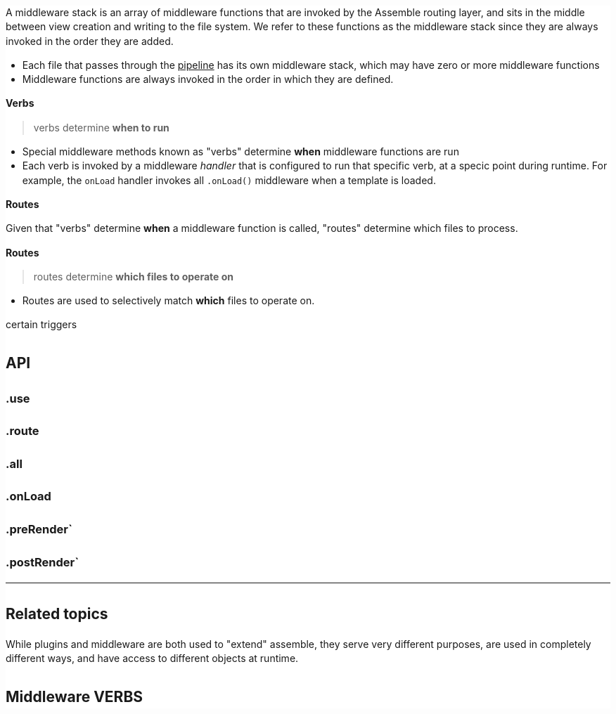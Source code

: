 A middleware stack is an array of middleware functions that are invoked by the Assemble routing layer, and sits in the middle between view creation and writing to the file system. We refer to these functions as the middleware stack since they are always invoked in the order they are added.

- Each file that passes through the [pipeline](./api-task.md#pipeline.md) has its own middleware stack, which may have zero or more middleware functions
- Middleware functions are always invoked in the order in which they are defined.

**Verbs**

> verbs determine **when to run**

- Special middleware methods known as "verbs" determine **when** middleware functions are run
- Each verb is invoked by a middleware _handler_ that is configured to run that specific verb, at a specic point during runtime. For example, the `onLoad` handler invokes all `.onLoad()` middleware when a template is loaded.

**Routes**

Given that "verbs" determine **when** a middleware function is called, "routes" determine which files to process.

**Routes**

> routes determine **which files to operate on**

- Routes are used to selectively match **which** files to operate on.

certain triggers

## API

### .use

### .route

### .all

### .onLoad

### .preRender`

### .postRender`

***

## Related topics

While plugins and middleware are both used to "extend" assemble, they serve very different purposes, are used in completely different ways, and have access to different objects at runtime.

## Middleware VERBS

